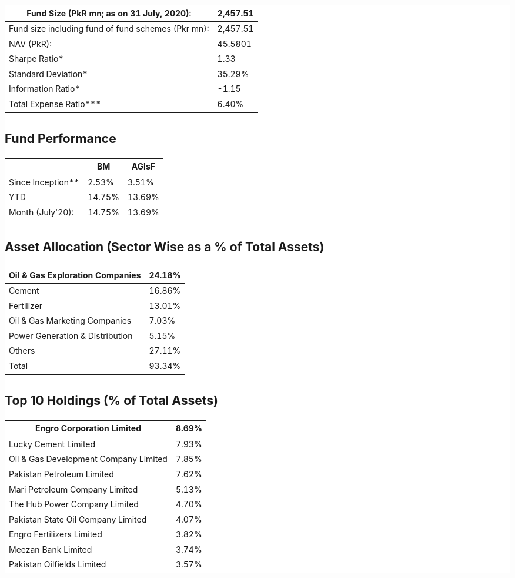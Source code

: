 | Fund Size (PkR mn; as on 31 July, 2020):           | 2,457.51 |
| -------------------------------------------------- | -------- |
| Fund size including fund of fund schemes (Pkr mn): | 2,457.51 |
| NAV (PkR):                                         | 45.5801  |
| Sharpe Ratio\*                                     | 1.33     |
| Standard Deviation\*                               | 35.29%   |
| Information Ratio\*                                | -1.15    |
| Total Expense Ratio\*\*\*                          | 6.40%    |

## Fund Performance

|                     | BM     | AGIsF  |
| ------------------- | ------ | ------ |
| Since Inception\*\* | 2.53%  | 3.51%  |
| YTD                 | 14.75% | 13.69% |
| Month (July'20):    | 14.75% | 13.69% |

## Asset Allocation (Sector Wise as a % of Total Assets)

| Oil & Gas Exploration Companies | 24.18% |
| ------------------------------- | ------ |
| Cement                          | 16.86% |
| Fertilizer                      | 13.01% |
| Oil & Gas Marketing Companies   | 7.03%  |
| Power Generation & Distribution | 5.15%  |
| Others                          | 27.11% |
| Total                           | 93.34% |

## Top 10 Holdings (% of Total Assets)

| Engro Corporation Limited             | 8.69% |
| ------------------------------------- | ----- |
| Lucky Cement Limited                  | 7.93% |
| Oil & Gas Development Company Limited | 7.85% |
| Pakistan Petroleum Limited            | 7.62% |
| Mari Petroleum Company Limited        | 5.13% |
| The Hub Power Company Limited         | 4.70% |
| Pakistan State Oil Company Limited    | 4.07% |
| Engro Fertilizers Limited             | 3.82% |
| Meezan Bank Limited                   | 3.74% |
| Pakistan Oilfields Limited            | 3.57% |
